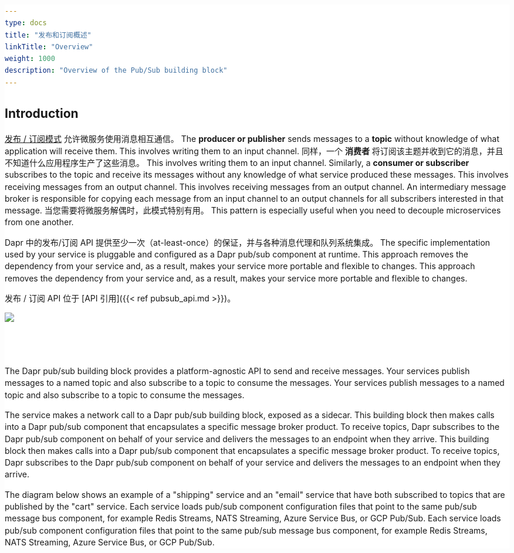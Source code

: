 ```yaml
---
type: docs
title: "发布和订阅概述"
linkTitle: "Overview"
weight: 1000
description: "Overview of the Pub/Sub building block"
---
```


## Introduction

[发布 / 订阅模式](https://en.wikipedia.org/wiki/Publish%E2%80%93subscribe_pattern) 允许微服务使用消息相互通信。 The **producer or publisher** sends messages to a **topic** without knowledge of what application will receive them. This involves writing them to an input channel. 同样，一个 **消费者** 将订阅该主题并收到它的消息，并且不知道什么应用程序生产了这些消息。 This involves writing them to an input channel. Similarly, a **consumer or subscriber** subscribes to the topic and receive its messages without any knowledge of what service produced these messages. This involves receiving messages from an output channel. This involves receiving messages from an output channel. An intermediary message broker is responsible for copying each message from an input channel to an output channels for all subscribers interested in that message. 当您需要将微服务解偶时，此模式特别有用。 This pattern is especially useful when you need to decouple microservices from one another.

Dapr 中的发布/订阅 API 提供至少一次（at-least-once）的保证，并与各种消息代理和队列系统集成。 The specific implementation used by your service is pluggable and configured as a Dapr pub/sub component at runtime. This approach removes the dependency from your service and, as a result, makes your service more portable and flexible to changes. This approach removes the dependency from your service and, as a result, makes your service more portable and flexible to changes.

发布 / 订阅 API 位于 [API 引用]({{< ref pubsub_api.md >}})。

<img src="/images/pubsub-overview-pattern.png" width=1000>

<br></br>

The Dapr pub/sub building block provides a platform-agnostic API to send and receive messages. Your services publish messages to a named topic and also subscribe to a topic to consume the messages. Your services publish messages to a named topic and also subscribe to a topic to consume the messages.

The service makes a network call to a Dapr pub/sub building block, exposed as a sidecar. This building block then makes calls into a Dapr pub/sub component that encapsulates a specific message broker product. To receive topics, Dapr subscribes to the Dapr pub/sub component on behalf of your service and delivers the messages to an endpoint when they arrive. This building block then makes calls into a Dapr pub/sub component that encapsulates a specific message broker product. To receive topics, Dapr subscribes to the Dapr pub/sub component on behalf of your service and delivers the messages to an endpoint when they arrive.

The diagram below shows an example of a "shipping" service and an "email" service that have both subscribed to topics that are published by the "cart" service. Each service loads pub/sub component configuration files that point to the same pub/sub message bus component, for example Redis Streams, NATS Streaming, Azure Service Bus, or GCP Pub/Sub. Each service loads pub/sub component configuration files that point to the same pub/sub message bus component, for example Redis Streams, NATS Streaming, Azure Service Bus, or GCP Pub/Sub.
